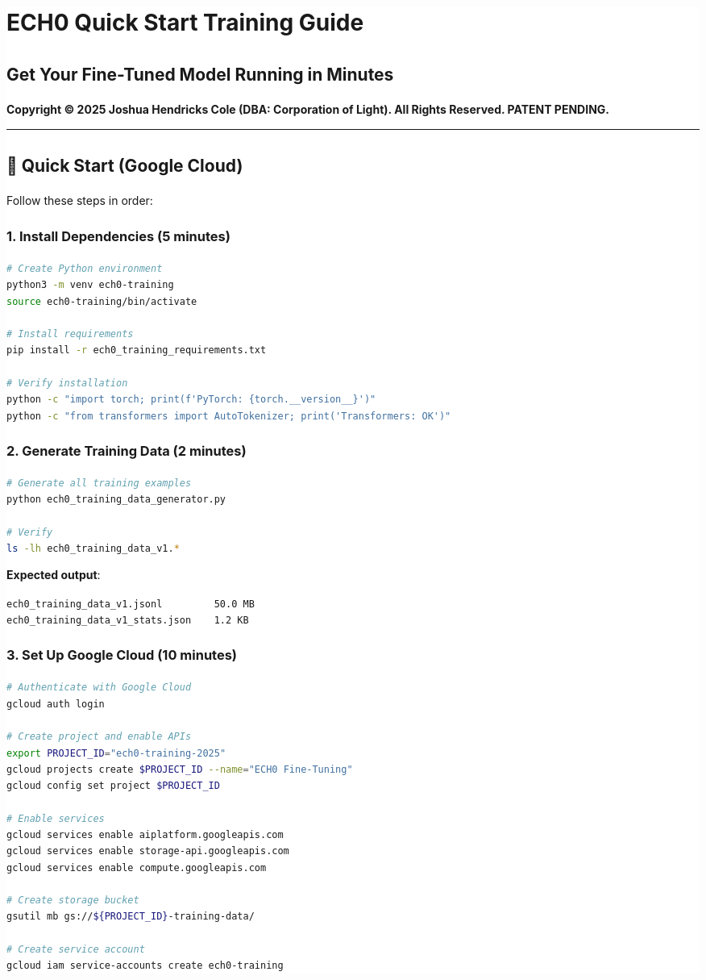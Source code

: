 # ECH0 Quick Start Training Guide
## Get Your Fine-Tuned Model Running in Minutes

**Copyright © 2025 Joshua Hendricks Cole (DBA: Corporation of Light). All Rights Reserved. PATENT PENDING.**

---

## 🚀 Quick Start (Google Cloud)

Follow these steps in order:

### 1. Install Dependencies (5 minutes)

```bash
# Create Python environment
python3 -m venv ech0-training
source ech0-training/bin/activate

# Install requirements
pip install -r ech0_training_requirements.txt

# Verify installation
python -c "import torch; print(f'PyTorch: {torch.__version__}')"
python -c "from transformers import AutoTokenizer; print('Transformers: OK')"
```

### 2. Generate Training Data (2 minutes)

```bash
# Generate all training examples
python ech0_training_data_generator.py

# Verify
ls -lh ech0_training_data_v1.*
```

**Expected output**:
```
ech0_training_data_v1.jsonl         50.0 MB
ech0_training_data_v1_stats.json    1.2 KB
```

### 3. Set Up Google Cloud (10 minutes)

```bash
# Authenticate with Google Cloud
gcloud auth login

# Create project and enable APIs
export PROJECT_ID="ech0-training-2025"
gcloud projects create $PROJECT_ID --name="ECH0 Fine-Tuning"
gcloud config set project $PROJECT_ID

# Enable services
gcloud services enable aiplatform.googleapis.com
gcloud services enable storage-api.googleapis.com
gcloud services enable compute.googleapis.com

# Create storage bucket
gsutil mb gs://${PROJECT_ID}-training-data/

# Create service account
gcloud iam service-accounts create ech0-training
```